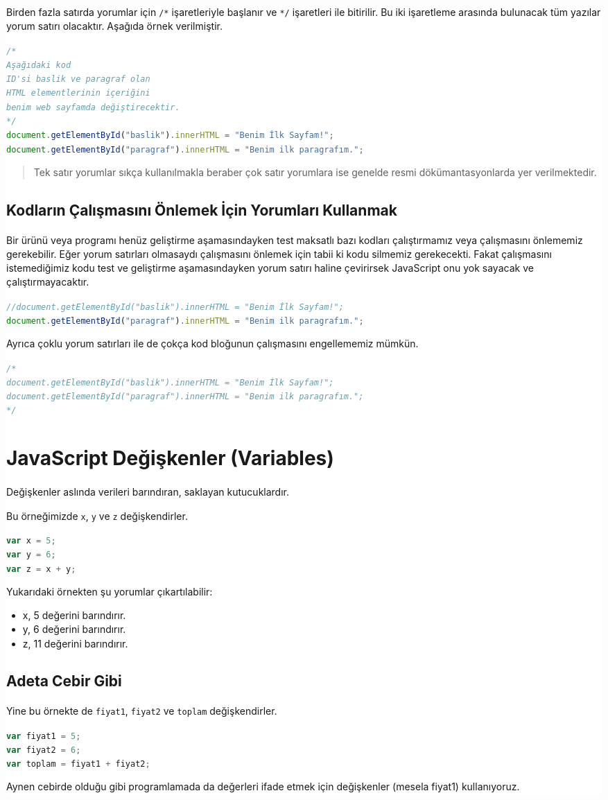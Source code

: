 Birden fazla satırda yorumlar için `/*` işaretleriyle başlanır ve `*/` işaretleri ile bitirilir. Bu iki işaretleme arasında bulunacak tüm yazılar yorum satırı olacaktır. Aşağıda örnek verilmiştir.
```js
/*
Aşağıdaki kod
ID'si baslik ve paragraf olan 
HTML elementlerinin içeriğini
benim web sayfamda değiştirecektir.
*/
document.getElementById("baslik").innerHTML = "Benim İlk Sayfam!";
document.getElementById("paragraf").innerHTML = "Benim ilk paragrafım.";
```
>Tek satır yorumlar sıkça kullanılmakla beraber çok satır yorumlara ise genelde resmi dökümantasyonlarda yer verilmektedir.
## Kodların Çalışmasını Önlemek İçin Yorumları Kullanmak
Bir ürünü veya programı henüz geliştirme aşamasındayken test maksatlı bazı kodları çalıştırmamız veya çalışmasını önlememiz gerekebilir. Eğer yorum satırları olmasaydı çalışmasını önlemek için tabii ki kodu silmemiz gerekecekti. Fakat çalışmasını istemediğimiz kodu test ve geliştirme aşamasındayken yorum satırı haline çevirirsek JavaScript onu yok sayacak ve çalıştırmayacaktır.

```js
//document.getElementById("baslik").innerHTML = "Benim İlk Sayfam!";
document.getElementById("paragraf").innerHTML = "Benim ilk paragrafım.";
```
Ayrıca çoklu yorum satırları ile de çokça kod bloğunun çalışmasını engellememiz mümkün.
```js
/*
document.getElementById("baslik").innerHTML = "Benim İlk Sayfam!";
document.getElementById("paragraf").innerHTML = "Benim ilk paragrafım.";
*/
```
# JavaScript Değişkenler (Variables)
Değişkenler aslında verileri barındıran, saklayan kutucuklardır.

Bu örneğimizde `x`, `y` ve `z` değişkendirler.
```js
var x = 5;
var y = 6;
var z = x + y;
```
Yukarıdaki örnekten şu yorumlar çıkartılabilir:
* x, 5 değerini barındırır.
* y, 6 değerini barındırır.
* z, 11 değerini barındırır.
## Adeta Cebir Gibi
Yine bu örnekte de `fiyat1`, `fiyat2` ve `toplam` değişkendirler.
```js
var fiyat1 = 5;
var fiyat2 = 6;
var toplam = fiyat1 + fiyat2;
```
Aynen cebirde olduğu gibi programlamada da değerleri ifade etmek için değişkenler (mesela fiyat1) kullanıyoruz.
